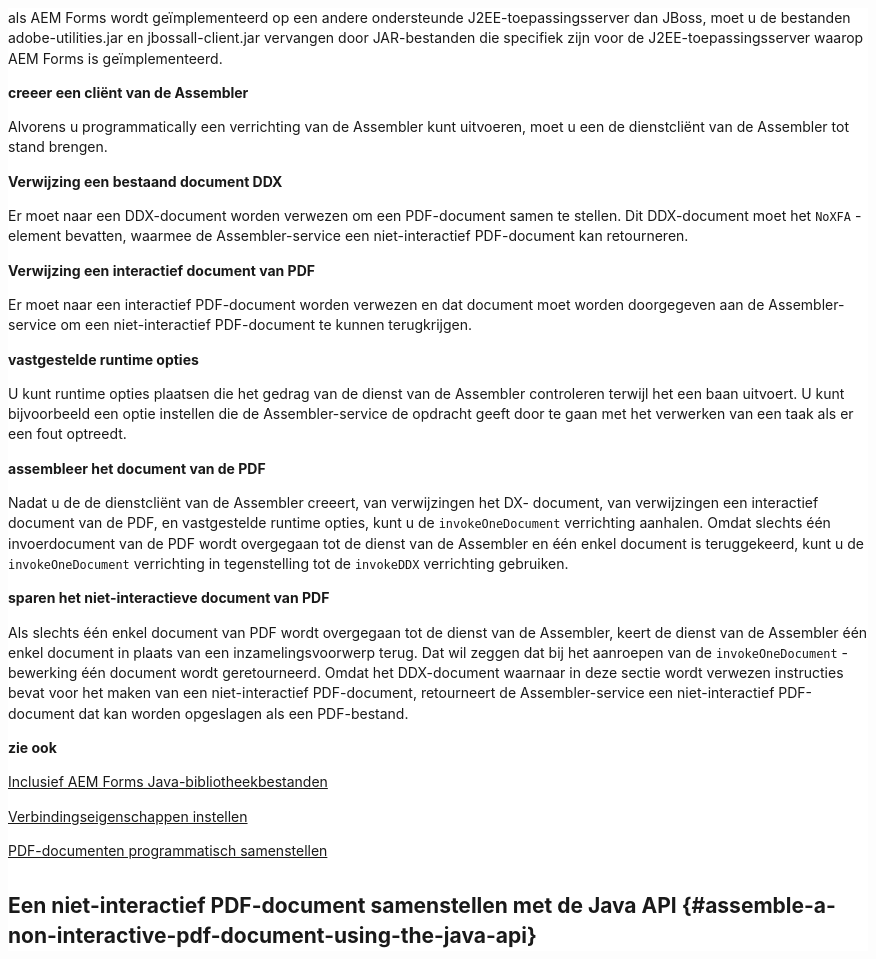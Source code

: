 als AEM Forms wordt geïmplementeerd op een andere ondersteunde J2EE-toepassingsserver dan JBoss, moet u de bestanden adobe-utilities.jar en jbossall-client.jar vervangen door JAR-bestanden die specifiek zijn voor de J2EE-toepassingsserver waarop AEM Forms is geïmplementeerd.

**creeer een cliënt van de Assembler**

Alvorens u programmatically een verrichting van de Assembler kunt uitvoeren, moet u een de dienstcliënt van de Assembler tot stand brengen.

**Verwijzing een bestaand document DDX**

Er moet naar een DDX-document worden verwezen om een PDF-document samen te stellen. Dit DDX-document moet het `NoXFA` -element bevatten, waarmee de Assembler-service een niet-interactief PDF-document kan retourneren.

**Verwijzing een interactief document van PDF**

Er moet naar een interactief PDF-document worden verwezen en dat document moet worden doorgegeven aan de Assembler-service om een niet-interactief PDF-document te kunnen terugkrijgen.

**vastgestelde runtime opties**

U kunt runtime opties plaatsen die het gedrag van de dienst van de Assembler controleren terwijl het een baan uitvoert. U kunt bijvoorbeeld een optie instellen die de Assembler-service de opdracht geeft door te gaan met het verwerken van een taak als er een fout optreedt.

**assembleer het document van de PDF**

Nadat u de de dienstcliënt van de Assembler creeert, van verwijzingen het DX- document, van verwijzingen een interactief document van de PDF, en vastgestelde runtime opties, kunt u de `invokeOneDocument` verrichting aanhalen. Omdat slechts één invoerdocument van de PDF wordt overgegaan tot de dienst van de Assembler en één enkel document is teruggekeerd, kunt u de `invokeOneDocument` verrichting in tegenstelling tot de `invokeDDX` verrichting gebruiken.

**sparen het niet-interactieve document van PDF**

Als slechts één enkel document van PDF wordt overgegaan tot de dienst van de Assembler, keert de dienst van de Assembler één enkel document in plaats van een inzamelingsvoorwerp terug. Dat wil zeggen dat bij het aanroepen van de `invokeOneDocument` -bewerking één document wordt geretourneerd. Omdat het DDX-document waarnaar in deze sectie wordt verwezen instructies bevat voor het maken van een niet-interactief PDF-document, retourneert de Assembler-service een niet-interactief PDF-document dat kan worden opgeslagen als een PDF-bestand.

**zie ook**

[Inclusief AEM Forms Java-bibliotheekbestanden](/help/forms/developing/invoking-aem-forms-using-java.md#including-aem-forms-java-library-files)

[Verbindingseigenschappen instellen](/help/forms/developing/invoking-aem-forms-using-java.md#setting-connection-properties)

[PDF-documenten programmatisch samenstellen](/help/forms/developing/programmatically-assembling-pdf-documents.md)

## Een niet-interactief PDF-document samenstellen met de Java API {#assemble-a-non-interactive-pdf-document-using-the-java-api}
